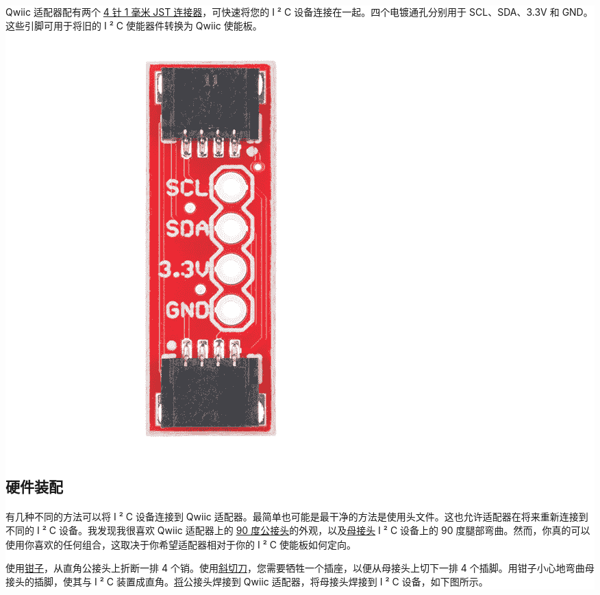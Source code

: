 Qwiic 适配器配有两个 [4 针 1 毫米 JST 连接器](https://www.sparkfun.com/products/14417)，可快速将您的 I ² C 设备连接在一起。四个电镀通孔分别用于 SCL、SDA、3.3V 和 GND。这些引脚可用于将旧的 I ² C 使能器件转换为 Qwiic 使能板。

[![Top view of Qwiic Adapter](img/45eef4d61939c5450efecaf2c73bf65e.png)](https://cdn.sparkfun.com/assets/learn_tutorials/6/8/9/14495-02.jpg)

## 硬件装配

有几种不同的方法可以将 I ² C 设备连接到 Qwiic 适配器。最简单也可能是最干净的方法是使用头文件。这也允许适配器在将来重新连接到不同的 I ² C 设备。我发现我很喜欢 Qwiic 适配器上的 [90 度公接头](https://www.sparkfun.com/products/553)的外观，以及[母接头](https://www.sparkfun.com/products/115) I ² C 设备上的 90 度腿部弯曲。然而，你真的可以使用你喜欢的任何组合，这取决于你希望适配器相对于你的 I ² C 使能板如何定向。

使用[钳子](https://www.sparkfun.com/products/8793)，从直角公接头上折断一排 4 个销。使用[斜切刀](https://www.sparkfun.com/products/8794)，您需要牺牲一个插座，以便从母接头上切下一排 4 个插脚。用钳子小心地弯曲母接头的插脚，使其与 I ² C 装置成直角。[将](https://learn.sparkfun.com/tutorials/how-to-solder-through-hole-soldering)公接头焊接到 Qwiic 适配器，将母接头焊接到 I ² C 设备，如下图所示。
